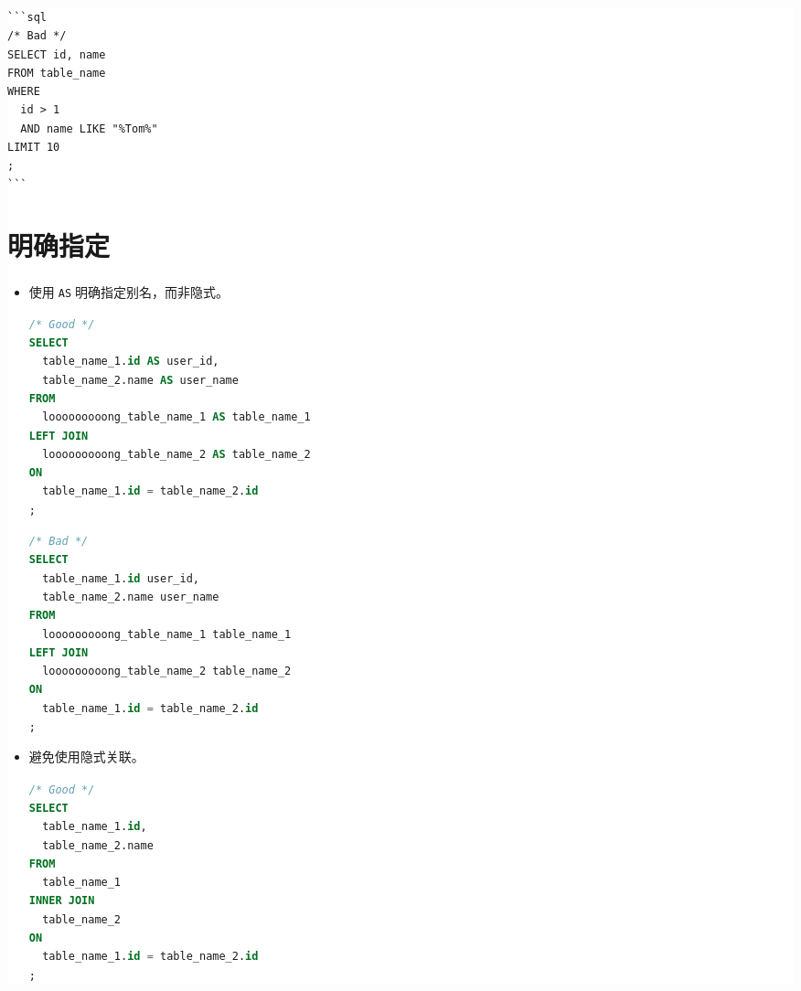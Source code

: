     ```sql
    /* Bad */
    SELECT id, name
    FROM table_name
    WHERE
      id > 1
      AND name LIKE "%Tom%"
    LIMIT 10
    ;
    ```

# 明确指定

- 使用 `AS` 明确指定别名，而非隐式。

    ```sql
    /* Good */
    SELECT
      table_name_1.id AS user_id,
      table_name_2.name AS user_name
    FROM
      looooooooong_table_name_1 AS table_name_1
    LEFT JOIN
      looooooooong_table_name_2 AS table_name_2
    ON
      table_name_1.id = table_name_2.id
    ;
    ```
    
    ```sql
    /* Bad */
    SELECT
      table_name_1.id user_id,
      table_name_2.name user_name
    FROM
      looooooooong_table_name_1 table_name_1
    LEFT JOIN
      looooooooong_table_name_2 table_name_2
    ON
      table_name_1.id = table_name_2.id
    ;
    ```
    
- 避免使用隐式关联。

    ```sql
    /* Good */
    SELECT
      table_name_1.id,
      table_name_2.name
    FROM
      table_name_1
    INNER JOIN
      table_name_2
    ON
      table_name_1.id = table_name_2.id
    ;
    ```
    